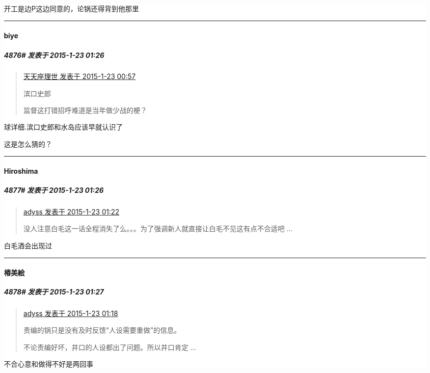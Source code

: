 


开工是边P这边同意的，论锅还得背到他那里







-----

####  biye  
##### 4876#       发表于 2015-1-23 01:26



<blockquote><a href="httphttps://bbs.saraba1st.com/2b/forum.php?mod=redirect&amp;goto=findpost&amp;pid=27853904&amp;ptid=1047378" target="_blank">天天座理世 发表于 2015-1-23 00:57</a>

滨口史郎

监督这打错招呼难道是当年做少战的梗？</blockquote>
球详细.滨口史郎和水岛应该早就认识了

这是怎么猜的？







-----

####  Hiroshima  
##### 4877#       发表于 2015-1-23 01:26



<blockquote><a href="httphttps://bbs.saraba1st.com/2b/forum.php?mod=redirect&amp;goto=findpost&amp;pid=27854022&amp;ptid=1047378" target="_blank">adyss 发表于 2015-1-23 01:22</a>

没人注意白毛这一话全程消失了么。。。为了强调新人就直接让白毛不见这有点不合适吧 ...</blockquote>
白毛酒会出现过







-----

####  椿美絵  
##### 4878#       发表于 2015-1-23 01:27



<blockquote><a href="httphttps://bbs.saraba1st.com/2b/forum.php?mod=redirect&amp;goto=findpost&amp;pid=27854005&amp;ptid=1047378" target="_blank">adyss 发表于 2015-1-23 01:18</a>

责编的锅只是没有及时反馈“人设需要重做”的信息。

不论责编好坏，井口的人设都出了问题。所以井口肯定 ...</blockquote>
不合心意和做得不好是两回事

